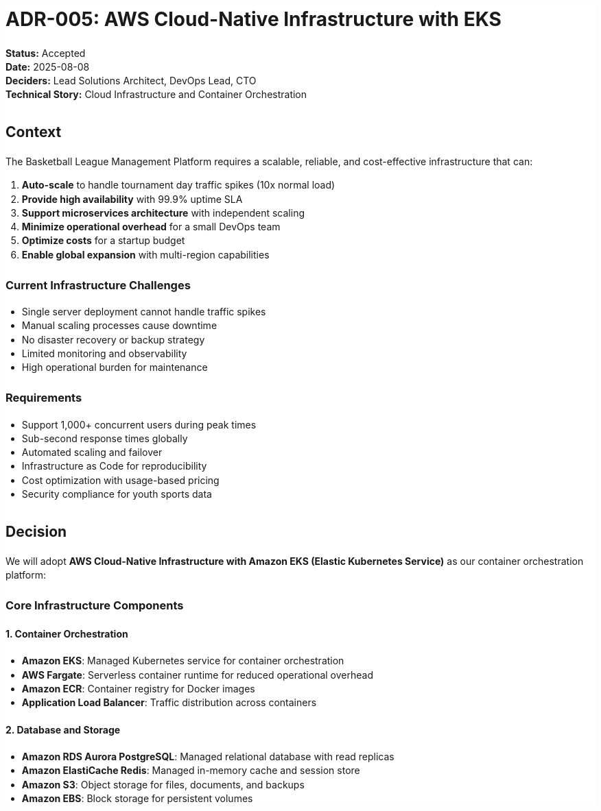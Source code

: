 # ADR-005: AWS Cloud-Native Infrastructure with EKS

**Status:** Accepted  
**Date:** 2025-08-08  
**Deciders:** Lead Solutions Architect, DevOps Lead, CTO  
**Technical Story:** Cloud Infrastructure and Container Orchestration  

## Context

The Basketball League Management Platform requires a scalable, reliable, and cost-effective infrastructure that can:

1. **Auto-scale** to handle tournament day traffic spikes (10x normal load)
2. **Provide high availability** with 99.9% uptime SLA
3. **Support microservices architecture** with independent scaling
4. **Minimize operational overhead** for a small DevOps team
5. **Optimize costs** for a startup budget
6. **Enable global expansion** with multi-region capabilities

### Current Infrastructure Challenges
- Single server deployment cannot handle traffic spikes
- Manual scaling processes cause downtime
- No disaster recovery or backup strategy
- Limited monitoring and observability
- High operational burden for maintenance

### Requirements
- Support 1,000+ concurrent users during peak times
- Sub-second response times globally
- Automated scaling and failover
- Infrastructure as Code for reproducibility
- Cost optimization with usage-based pricing
- Security compliance for youth sports data

## Decision

We will adopt **AWS Cloud-Native Infrastructure with Amazon EKS (Elastic Kubernetes Service)** as our container orchestration platform:

### Core Infrastructure Components

#### 1. Container Orchestration
- **Amazon EKS**: Managed Kubernetes service for container orchestration
- **AWS Fargate**: Serverless container runtime for reduced operational overhead
- **Amazon ECR**: Container registry for Docker images
- **Application Load Balancer**: Traffic distribution across containers

#### 2. Database and Storage
- **Amazon RDS Aurora PostgreSQL**: Managed relational database with read replicas
- **Amazon ElastiCache Redis**: Managed in-memory cache and session store
- **Amazon S3**: Object storage for files, documents, and backups
- **Amazon EBS**: Block storage for persistent volumes

